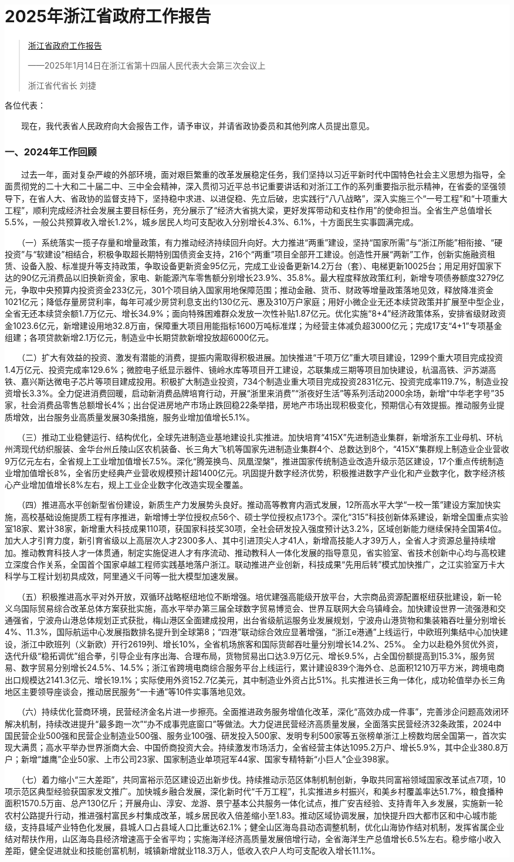 # 2025年浙江省政府工作报告


> [浙江省政府工作报告](https://www.zj.gov.cn/art/2025/1/21/art_1229019379_5447301.html)
>
> ——2025年1月14日在浙江省第十四届人民代表大会第三次会议上
>
> 浙江省代省长 刘捷

各位代表：

　　现在，我代表省人民政府向大会报告工作，请予审议，并请省政协委员和其他列席人员提出意见。

### 一、2024年工作回顾

　　过去一年，面对复杂严峻的外部环境，面对艰巨繁重的改革发展稳定任务，我们坚持以习近平新时代中国特色社会主义思想为指导，全面贯彻党的二十大和二十届二中、三中全会精神，深入贯彻习近平总书记重要讲话和对浙江工作的系列重要指示批示精神，在省委的坚强领导下，在省人大、省政协的监督支持下，坚持稳中求进、以进促稳、先立后破，忠实践行“八八战略”，深入实施三个“一号工程”和“十项重大工程”，顺利完成经济社会发展主要目标任务，充分展示了“经济大省挑大梁，更好发挥带动和支柱作用”的使命担当。全省生产总值增长5.5%，一般公共预算收入增长1.2%，城乡居民人均可支配收入分别增长4.3%、6.1%，十方面民生实事圆满完成。

　　（一）系统落实一揽子存量和增量政策，有力推动经济持续回升向好。大力推进“两重”建设，坚持“国家所需”与“浙江所能”相衔接、“硬投资”与“软建设”相结合，积极争取超长期特别国债资金支持，216个“两重”项目全部开工建设。创造性开展“两新”工作，创新实施融资租赁、设备入股、标准提升等支持政策，争取设备更新资金95亿元，完成工业设备更新14.2万台（套）、电梯更新10025台；用足用好国家下达的90亿元消费品以旧换新资金，家电、新能源汽车零售额分别增长23.9%、35.8%。最大程度释放政策红利，新增专项债券额度3279亿元，争取中央预算内投资资金233亿元，301个项目纳入国家用地保障范围；推动金融、货币、财政等增量政策落地见效，释放降准资金1021亿元；降低存量房贷利率，每年可减少房贷利息支出约130亿元、惠及310万户家庭；用好小微企业无还本续贷政策并扩展至中型企业，全省无还本续贷余额1.7万亿元、增长34.9%；面向特殊困难群众发放一次性补贴1.87亿元。优化实施“8+4”经济政策体系，安排省级财政资金1023.6亿元，新增建设用地32.8万亩，保障重大项目用能指标1600万吨标准煤；为经营主体减负超3000亿元；完成17支“4+1”专项基金组建；各项贷款新增2.1万亿元，制造业中长期贷款新增投放超6000亿元。

　　（二）扩大有效益的投资、激发有潜能的消费，提振内需取得积极进展。加快推进“千项万亿”重大项目建设，1299个重大项目完成投资1.4万亿元、投资完成率129.6%；微腔电子纸显示器件、镜岭水库等项目开工建设，芯联集成三期等项目加快建设，杭温高铁、沪苏湖高铁、嘉兴斯达微电子芯片等项目建成投用。积极扩大制造业投资，734个制造业重大项目完成投资2831亿元、投资完成率119.7%，制造业投资增长3.3%。全力促进消费回暖，启动新消费品牌培育行动，开展“浙里来消费”“浙夜好生活”等系列活动2000余场，新增“中华老字号”35家，社会消费品零售总额增长4%；出台促进房地产市场止跌回稳22条举措，房地产市场出现积极变化，预期信心有效提振。推动服务业提质增效，出台服务业高质量发展30条措施，服务业增加值增长5.1%。

　　（三）推动工业稳健运行、结构优化，全球先进制造业基地建设扎实推进。加快培育“415X”先进制造业集群，新增浙东工业母机、环杭州湾现代纺织服装、金华台州丘陵山区农机装备、长三角大飞机等国家先进制造业集群4个、总数达到8个，“415X”集群规上制造业企业营收9万亿元左右，全省规上工业增加值增长7.5%。深化“腾笼换鸟、凤凰涅槃”，推进国家传统制造业改造升级示范区建设，17个重点传统制造业增加值增长8%，全省历史经典产业营收规模预计超1400亿元。巩固提升数字经济优势，积极推进数字产业化和产业数字化，数字经济核心产业增加值增长8%左右，规上工业企业数字化改造实现全覆盖。

　　（四）推进高水平创新型省份建设，新质生产力发展势头良好。推动高等教育内涵式发展，12所高水平大学“一校一策”建设方案加快实施，高校基础设施提质工程有序推进，新增博士学位授权点56个、硕士学位授权点173个。深化“315”科技创新体系建设，新增全国重点实验室18家、累计38家，新增重大科技成果110项，获国家科技奖30项，全社会研发投入强度预计达3.2%，区域创新能力继续保持全国第4位。加大人才引育力度，新引育省级以上高层次人才2300多人、其中引进顶尖人才41人，新增高技能人才39万人，全省人才资源总量持续增加。推动教育科技人才一体贯通，制定实施促进人才有序流动、推动教科人一体化发展的指导意见，省实验室、省技术创新中心均与高校建立深度合作关系，全国首个国家卓越工程师实践基地落户浙江。联动推进产业创新，科技成果“先用后转”模式加快推广，之江实验室万卡大科学与工程计划初具成效，阿里通义千问等一批大模型加速发展。

　　（五）积极推进高水平对外开放，双循环战略枢纽地位不断增强。培优建强高能级开放平台，大宗商品资源配置枢纽获批建设，新一轮义乌国际贸易综合改革总体方案获批实施，高水平举办第三届全球数字贸易博览会、世界互联网大会乌镇峰会。加快建设世界一流强港和交通强省，宁波舟山港总体规划正式获批，梅山港区全面建成投用，出台省级航运服务业发展规划，宁波舟山港货物和集装箱吞吐量分别增长4%、11.3%，国际航运中心发展指数排名提升到全球第8；“四港”联动综合效应显著增强，“浙江e港通”上线运行，中欧班列集结中心加快建设，浙江中欧班列（义新欧）开行2619列、增长10%，全省机场旅客和国际货邮吞吐量分别增长14.2%、25%。 全力以赴稳外贸优外资，迭代升级“稳拓调优”组合拳，引导企业有序出海、合理布局，货物贸易出口达3.9万亿元、增长9.5%，占全国份额提高到15.3%，服务贸易、数字贸易分别增长24.5%、14.5%；浙江省跨境电商综合服务平台上线运行，累计建设839个海外仓、总面积1210万平方米，跨境电商出口规模达2141.3亿元、增长19.1%；实际使用外资152.7亿美元，其中制造业外资占比51%。扎实推进长三角一体化，成功轮值举办长三角地区主要领导座谈会，推动居民服务“一卡通”等10件实事落地见效。

　　（六）持续优化营商环境，民营经济金名片进一步擦亮。全面推进政务服务增值化改革，深化“高效办成一件事”，完善涉企问题高效闭环解决机制，持续改进提升“最多跑一次”“办不成事兜底窗口”等做法。大力促进民营经济高质量发展，全面落实民营经济32条政策，2024中国民营企业500强和民营企业制造业500强、服务业100强、研发投入500家、发明专利500家等五张榜单浙江上榜数均居全国第一，首次实现大满贯；高水平举办世界浙商大会、中国侨商投资大会。持续激发市场活力，全省经营主体达1095.2万户、增长5.9%，其中企业380.8万户；新增“雄鹰”企业50家、上市公司23家、国家制造业单项冠军44家、国家专精特新“小巨人”企业398家。

　　（七）着力缩小“三大差距”，共同富裕示范区建设迈出新步伐。持续推动示范区体制机制创新，争取共同富裕领域国家改革试点7项，10项示范区典型经验获国家发文推广。加快城乡融合发展，深化新时代“千万工程”，扎实推进乡村振兴，和美乡村覆盖率达51.7%，粮食播种面积1570.5万亩、总产130亿斤；开展舟山、淳安、龙游、景宁基本公共服务一体化试点，推广安吉经验、支持青年入乡发展，实施新一轮农村公路提升行动，推进强村富民乡村集成改革，城乡居民收入倍差缩小至1.83。推动区域协调发展，加快提升四大都市区和中心城市能级，支持县域产业特色化发展，县城人口占县域人口比重达62.1%；健全山区海岛县动态调整机制，优化山海协作结对机制，发挥省属企业结对帮扶作用，山区海岛县经济增速高于全省平均；实施海洋经济高质量发展倍增行动，全省海洋生产总值增长6.5%左右。稳步缩小收入差距，健全促进就业和技能创富机制，城镇新增就业118.3万人，低收入农户人均可支配收入增长11.1%。

